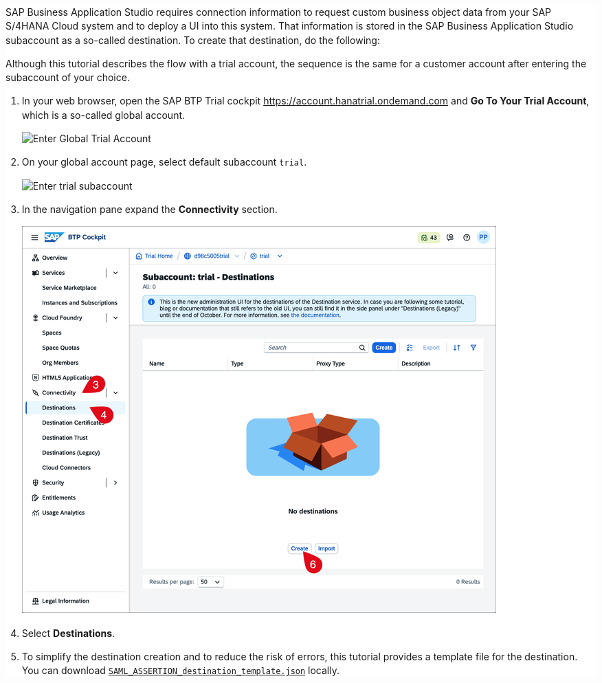 SAP Business Application Studio requires connection information to request custom business object data from your SAP S/4HANA Cloud system and to deploy a UI into this system. That information is stored in the SAP Business Application Studio subaccount as a so-called destination. To create that destination, do the following:

Although this tutorial describes the flow with a trial account, the sequence is the same for a customer account after entering the subaccount of your choice.

1. In your web browser, open the SAP BTP Trial cockpit <https://account.hanatrial.ondemand.com> and **Go To Your Trial Account**, which is a so-called global account.

    ![Enter Global Trial Account ](btp-enter-global-trial-account.png)

2. On your global account page, select default subaccount `trial`.

    ![Enter trial subaccount](btp-enter-trial-subaccount.png)

3. In the navigation pane expand the **Connectivity** section.

    ![Get to New Destination](btp-destination-new.png)

4. Select **Destinations**.

5. To simplify the destination creation and to reduce the risk of errors, this tutorial provides a template file for the destination. You can download [`SAML_ASSERTION_destination_template.json`](SAML_ASSERTION_destination_template.json) locally.
